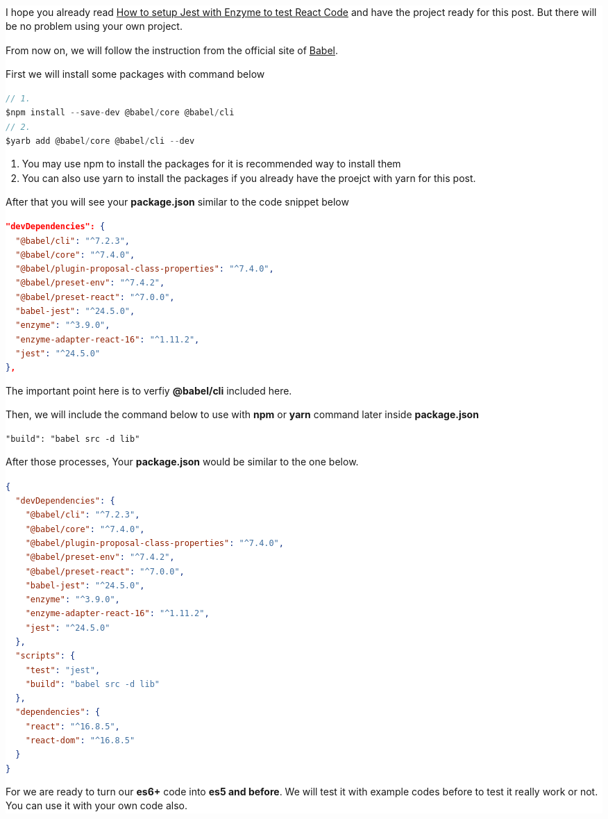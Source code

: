 I hope you already read [How to setup Jest with Enzyme to test React Code][How to setup Jest with Enzyme to test React Code] and have the project ready for this post. But there will be no problem using your own project.

From now on, we will follow the instruction from the official site of [Babel][How to use Babel].

First we will install some packages with command below

```js
// 1. 
$npm install --save-dev @babel/core @babel/cli
// 2.
$yarb add @babel/core @babel/cli --dev
```

1. You may use npm to install the packages for it is recommended way to install them
2. You can also use yarn to install the packages if you already have the proejct with yarn for this post.

After that you will see your **package.json** similar to the code snippet below

```json
"devDependencies": {
  "@babel/cli": "^7.2.3",
  "@babel/core": "^7.4.0",
  "@babel/plugin-proposal-class-properties": "^7.4.0",
  "@babel/preset-env": "^7.4.2",
  "@babel/preset-react": "^7.0.0",
  "babel-jest": "^24.5.0",
  "enzyme": "^3.9.0",
  "enzyme-adapter-react-16": "^1.11.2",
  "jest": "^24.5.0"
},
```
The important point here is to verfiy **@babel/cli** included here.

Then, we will include the command below to use with **npm** or **yarn** command later inside **package.json**

```
"build": "babel src -d lib"
```

After those processes, Your **package.json** would be similar to the one below.

```json
{
  "devDependencies": {
    "@babel/cli": "^7.2.3",
    "@babel/core": "^7.4.0",
    "@babel/plugin-proposal-class-properties": "^7.4.0",
    "@babel/preset-env": "^7.4.2",
    "@babel/preset-react": "^7.0.0",
    "babel-jest": "^24.5.0",
    "enzyme": "^3.9.0",
    "enzyme-adapter-react-16": "^1.11.2",
    "jest": "^24.5.0"
  },
  "scripts": {
    "test": "jest",
    "build": "babel src -d lib"
  },
  "dependencies": {
    "react": "^16.8.5",
    "react-dom": "^16.8.5"
  }
}
```
For we are ready to turn our **es6+** code into **es5 and before**. We will test it with example codes before to test it really work or not. You can use it with your own code also.

[Steadylearner]: https://www.steadylearner.com
[Steadylearner Github Repository]: https://github.com/steadylearner/Steadylearner
[React Official Website]: https://reactjs.org/
[React Hook API]: https://reactjs.org/docs/hooks-intro.html
[React Spring]: https://react-spring.surge.sh/
[Github Repository for React Marked Markdown]: https://github.com/vincent-p/react-marked-markdown#readme
[React Markdown Improved]: https://codesandbox.io/s/wz9pp1xpn8
[How to use markdown]: https://www.markdowntutorial.com/
[How to use JavaScript]: https://developer.mozilla.org/en/docs/Web/JavaScript
[How to use NPM]: https://docs.npmjs.com/about-npm/
[How to use Babel]: https://babeljs.io/en/setup#installation
[Babel REPL]: https://babeljs.io/repl
[How to setup Jest for beginners]: https://jestjs.io/docs/en/getting-started.html
[How to setup Enzyme for beginners]: https://airbnb.io/enzyme/
[How to turn class React component into functional component]: https://www.steadylearner.com/blog/read/How-to-turn-React-class-component-into-functional-component
[How to write less code for links in markdown with React]: https://www.steadylearner.com/blog/read/How-to-write-plugin-to-write-markdown-easily-with-React
[How to enable Code Syntax Highlight in React App]: https://medium.com/@steadylearner/how-to-enable-code-syntax-highlight-in-react-app-38463498fa6e?source=---------8------------------
[How to setup Jest to test JavaScript Code]: https://www.steadylearner.com/blog/read/How-to-setup-Jest-to-test-JavaScript-Code
[How to setup Jest with Enzyme to test React Code]: https://www.steadylearner.com/blog/read/How-to-setup-Jest-with-Enzyme-to-test-React-Code